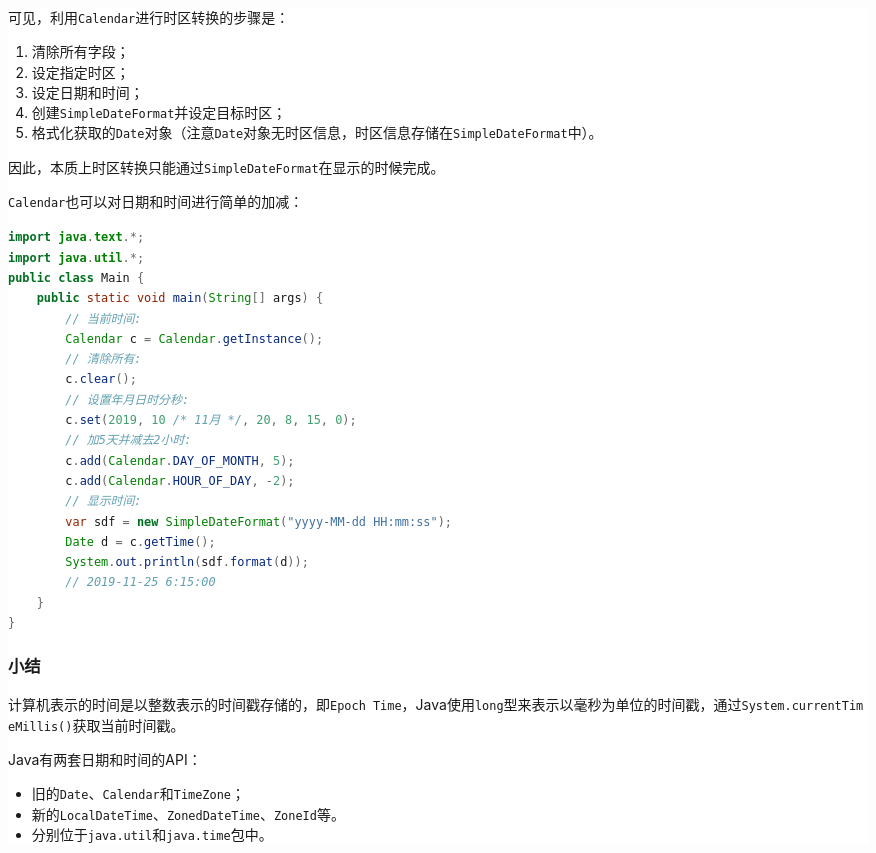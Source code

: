 可见，利用`Calendar`进行时区转换的步骤是：

1. 清除所有字段；
1. 设定指定时区；
1. 设定日期和时间；
1. 创建`SimpleDateFormat`并设定目标时区；
1. 格式化获取的`Date`对象（注意`Date`对象无时区信息，时区信息存储在`SimpleDateFormat`中）。

因此，本质上时区转换只能通过`SimpleDateFormat`在显示的时候完成。

`Calendar`也可以对日期和时间进行简单的加减：

```java
import java.text.*;
import java.util.*;
public class Main {
    public static void main(String[] args) {
        // 当前时间:
        Calendar c = Calendar.getInstance();
        // 清除所有:
        c.clear();
        // 设置年月日时分秒:
        c.set(2019, 10 /* 11月 */, 20, 8, 15, 0);
        // 加5天并减去2小时:
        c.add(Calendar.DAY_OF_MONTH, 5);
        c.add(Calendar.HOUR_OF_DAY, -2);
        // 显示时间:
        var sdf = new SimpleDateFormat("yyyy-MM-dd HH:mm:ss");
        Date d = c.getTime();
        System.out.println(sdf.format(d));
        // 2019-11-25 6:15:00
    }
}
```

### 小结
计算机表示的时间是以整数表示的时间戳存储的，即`Epoch Time`，Java使用`long`型来表示以毫秒为单位的时间戳，通过`System.currentTimeMillis()`获取当前时间戳。

Java有两套日期和时间的API：

- 旧的`Date`、`Calendar`和`TimeZone`；
- 新的`LocalDateTime`、`ZonedDateTime`、`ZoneId`等。
- 分别位于`java.util`和`java.time`包中。